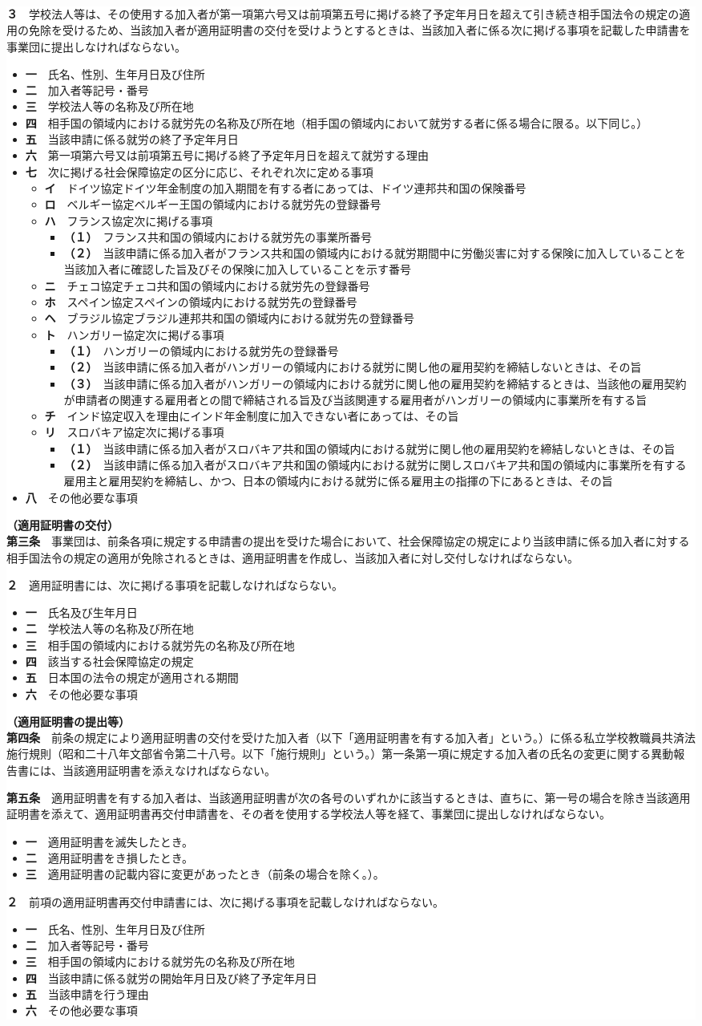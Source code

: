 **３**　学校法人等は、その使用する加入者が第一項第六号又は前項第五号に掲げる終了予定年月日を超えて引き続き相手国法令の規定の適用の免除を受けるため、当該加入者が適用証明書の交付を受けようとするときは、当該加入者に係る次に掲げる事項を記載した申請書を事業団に提出しなければならない。  
* **一**　氏名、性別、生年月日及び住所  
* **二**　加入者等記号・番号  
* **三**　学校法人等の名称及び所在地  
* **四**　相手国の領域内における就労先の名称及び所在地（相手国の領域内において就労する者に係る場合に限る。以下同じ。）  
* **五**　当該申請に係る就労の終了予定年月日  
* **六**　第一項第六号又は前項第五号に掲げる終了予定年月日を超えて就労する理由  
* **七**　次に掲げる社会保障協定の区分に応じ、それぞれ次に定める事項  
	* **イ**　ドイツ協定ドイツ年金制度の加入期間を有する者にあっては、ドイツ連邦共和国の保険番号  
	* **ロ**　ベルギー協定ベルギー王国の領域内における就労先の登録番号  
	* **ハ**　フランス協定次に掲げる事項  
		* **（１）**　フランス共和国の領域内における就労先の事業所番号  
		* **（２）**　当該申請に係る加入者がフランス共和国の領域内における就労期間中に労働災害に対する保険に加入していることを当該加入者に確認した旨及びその保険に加入していることを示す番号  
	* **ニ**　チェコ協定チェコ共和国の領域内における就労先の登録番号  
	* **ホ**　スペイン協定スペインの領域内における就労先の登録番号  
	* **ヘ**　ブラジル協定ブラジル連邦共和国の領域内における就労先の登録番号  
	* **ト**　ハンガリー協定次に掲げる事項  
		* **（１）**　ハンガリーの領域内における就労先の登録番号  
		* **（２）**　当該申請に係る加入者がハンガリーの領域内における就労に関し他の雇用契約を締結しないときは、その旨  
		* **（３）**　当該申請に係る加入者がハンガリーの領域内における就労に関し他の雇用契約を締結するときは、当該他の雇用契約が申請者の関連する雇用者との間で締結される旨及び当該関連する雇用者がハンガリーの領域内に事業所を有する旨  
	* **チ**　インド協定収入を理由にインド年金制度に加入できない者にあっては、その旨  
	* **リ**　スロバキア協定次に掲げる事項  
		* **（１）**　当該申請に係る加入者がスロバキア共和国の領域内における就労に関し他の雇用契約を締結しないときは、その旨  
		* **（２）**　当該申請に係る加入者がスロバキア共和国の領域内における就労に関しスロバキア共和国の領域内に事業所を有する雇用主と雇用契約を締結し、かつ、日本の領域内における就労に係る雇用主の指揮の下にあるときは、その旨  
* **八**　その他必要な事項  
  
**（適用証明書の交付）**  
**第三条**　事業団は、前条各項に規定する申請書の提出を受けた場合において、社会保障協定の規定により当該申請に係る加入者に対する相手国法令の規定の適用が免除されるときは、適用証明書を作成し、当該加入者に対し交付しなければならない。  
  
**２**　適用証明書には、次に掲げる事項を記載しなければならない。  
* **一**　氏名及び生年月日  
* **二**　学校法人等の名称及び所在地  
* **三**　相手国の領域内における就労先の名称及び所在地  
* **四**　該当する社会保障協定の規定  
* **五**　日本国の法令の規定が適用される期間  
* **六**　その他必要な事項  
  
**（適用証明書の提出等）**  
**第四条**　前条の規定により適用証明書の交付を受けた加入者（以下「適用証明書を有する加入者」という。）に係る私立学校教職員共済法施行規則（昭和二十八年文部省令第二十八号。以下「施行規則」という。）第一条第一項に規定する加入者の氏名の変更に関する異動報告書には、当該適用証明書を添えなければならない。  
  
**第五条**　適用証明書を有する加入者は、当該適用証明書が次の各号のいずれかに該当するときは、直ちに、第一号の場合を除き当該適用証明書を添えて、適用証明書再交付申請書を、その者を使用する学校法人等を経て、事業団に提出しなければならない。  
* **一**　適用証明書を滅失したとき。  
* **二**　適用証明書をき損したとき。  
* **三**　適用証明書の記載内容に変更があったとき（前条の場合を除く。）。  
  
**２**　前項の適用証明書再交付申請書には、次に掲げる事項を記載しなければならない。  
* **一**　氏名、性別、生年月日及び住所  
* **二**　加入者等記号・番号  
* **三**　相手国の領域内における就労先の名称及び所在地  
* **四**　当該申請に係る就労の開始年月日及び終了予定年月日  
* **五**　当該申請を行う理由  
* **六**　その他必要な事項  
  
